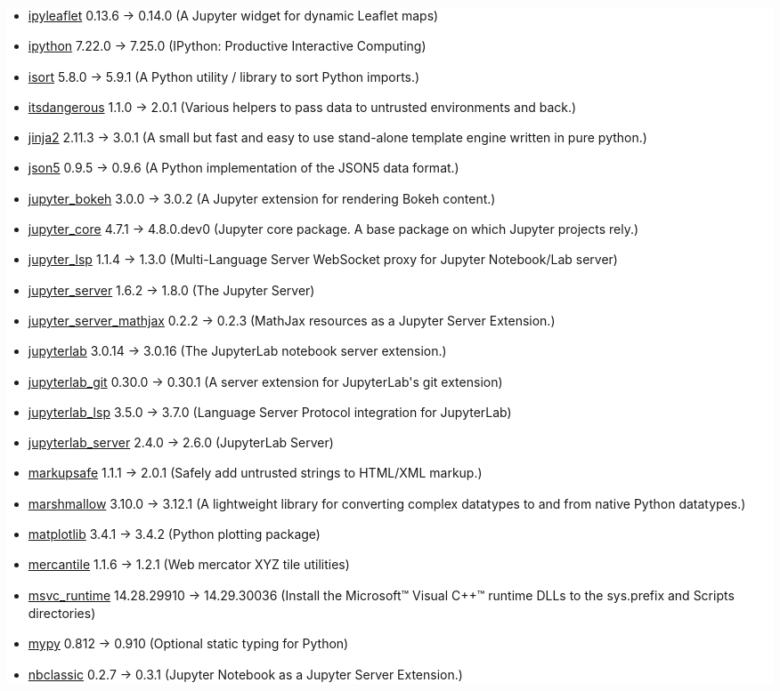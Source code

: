   * [ipyleaflet](https://pypi.org/project/ipyleaflet) 0.13.6 → 0.14.0 (A Jupyter widget for dynamic Leaflet maps)

  * [ipython](https://pypi.org/project/ipython) 7.22.0 → 7.25.0 (IPython: Productive Interactive Computing)

  * [isort](https://pypi.org/project/isort) 5.8.0 → 5.9.1 (A Python utility / library to sort Python imports.)

  * [itsdangerous](https://pypi.org/project/itsdangerous) 1.1.0 → 2.0.1 (Various helpers to pass data to untrusted environments and back.)

  * [jinja2](https://pypi.org/project/jinja2) 2.11.3 → 3.0.1 (A small but fast and easy to use stand-alone template engine written in pure python.)

  * [json5](https://pypi.org/project/json5) 0.9.5 → 0.9.6 (A Python implementation of the JSON5 data format.)

  * [jupyter_bokeh](https://pypi.org/project/jupyter_bokeh) 3.0.0 → 3.0.2 (A Jupyter extension for rendering Bokeh content.)

  * [jupyter_core](https://pypi.org/project/jupyter_core) 4.7.1 → 4.8.0.dev0 (Jupyter core package. A base package on which Jupyter projects rely.)

  * [jupyter_lsp](https://pypi.org/project/jupyter_lsp) 1.1.4 → 1.3.0 (Multi-Language Server WebSocket proxy for Jupyter Notebook/Lab server)

  * [jupyter_server](https://pypi.org/project/jupyter_server) 1.6.2 → 1.8.0 (The Jupyter Server)

  * [jupyter_server_mathjax](https://pypi.org/project/jupyter_server_mathjax) 0.2.2 → 0.2.3 (MathJax resources as a Jupyter Server Extension.)

  * [jupyterlab](https://pypi.org/project/jupyterlab) 3.0.14 → 3.0.16 (The JupyterLab notebook server extension.)

  * [jupyterlab_git](https://pypi.org/project/jupyterlab_git) 0.30.0 → 0.30.1 (A server extension for JupyterLab's git extension)

  * [jupyterlab_lsp](https://pypi.org/project/jupyterlab_lsp) 3.5.0 → 3.7.0 (Language Server Protocol integration for JupyterLab)

  * [jupyterlab_server](https://pypi.org/project/jupyterlab_server) 2.4.0 → 2.6.0 (JupyterLab Server)

  * [markupsafe](https://pypi.org/project/markupsafe) 1.1.1 → 2.0.1 (Safely add untrusted strings to HTML/XML markup.)

  * [marshmallow](https://pypi.org/project/marshmallow) 3.10.0 → 3.12.1 (A lightweight library for converting complex datatypes to and from native Python datatypes.)

  * [matplotlib](https://pypi.org/project/matplotlib) 3.4.1 → 3.4.2 (Python plotting package)

  * [mercantile](https://pypi.org/project/mercantile) 1.1.6 → 1.2.1 (Web mercator XYZ tile utilities)

  * [msvc_runtime](https://pypi.org/project/msvc_runtime) 14.28.29910 → 14.29.30036 (Install the Microsoft&#8482; Visual C++&#8482; runtime DLLs to the sys.prefix and Scripts directories)

  * [mypy](https://pypi.org/project/mypy) 0.812 → 0.910 (Optional static typing for Python)

  * [nbclassic](https://pypi.org/project/nbclassic) 0.2.7 → 0.3.1 (Jupyter Notebook as a Jupyter Server Extension.)
